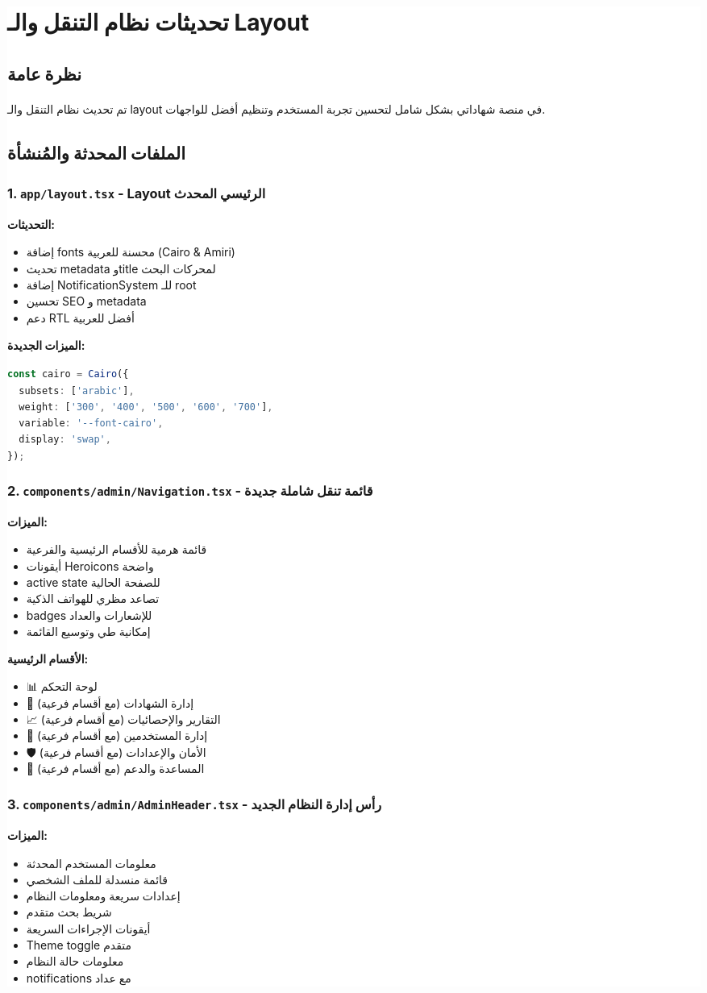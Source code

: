 # تحديثات نظام التنقل والـ Layout

## نظرة عامة
تم تحديث نظام التنقل والـ layout في منصة شهاداتي بشكل شامل لتحسين تجربة المستخدم وتنظيم أفضل للواجهات.

## الملفات المحدثة والمُنشأة

### 1. `app/layout.tsx` - Layout الرئيسي المحدث
**التحديثات:**
- إضافة fonts محسنة للعربية (Cairo & Amiri)
- تحديث metadata وtitle لمحركات البحث
- إضافة NotificationSystem للـ root
- تحسين SEO و metadata
- دعم RTL أفضل للعربية

**الميزات الجديدة:**
```typescript
const cairo = Cairo({
  subsets: ['arabic'],
  weight: ['300', '400', '500', '600', '700'],
  variable: '--font-cairo',
  display: 'swap',
});
```

### 2. `components/admin/Navigation.tsx` - قائمة تنقل شاملة جديدة
**الميزات:**
- قائمة هرمية للأقسام الرئيسية والفرعية
- أيقونات Heroicons واضحة
- active state للصفحة الحالية
- تصاعد مظري للهواتف الذكية
- badges للإشعارات والعداد
- إمكانية طي وتوسيع القائمة

**الأقسام الرئيسية:**
- 📊 لوحة التحكم
- 📜 إدارة الشهادات (مع أقسام فرعية)
- 📈 التقارير والإحصائيات (مع أقسام فرعية)
- 👥 إدارة المستخدمين (مع أقسام فرعية)
- 🛡️ الأمان والإعدادات (مع أقسام فرعية)
- 🔔 المساعدة والدعم (مع أقسام فرعية)

### 3. `components/admin/AdminHeader.tsx` - رأس إدارة النظام الجديد
**الميزات:**
- معلومات المستخدم المحدثة
- قائمة منسدلة للملف الشخصي
- إعدادات سريعة ومعلومات النظام
- شريط بحث متقدم
- أيقونات الإجراءات السريعة
- Theme toggle متقدم
- معلومات حالة النظام
- notifications مع عداد
